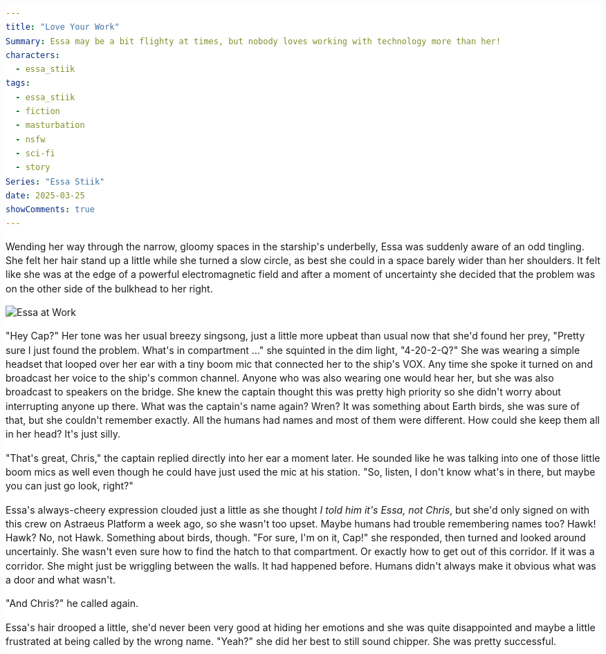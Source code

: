 ```yaml
---
title: "Love Your Work"
Summary: Essa may be a bit flighty at times, but nobody loves working with technology more than her!
characters:
  - essa_stiik
tags:
  - essa_stiik
  - fiction
  - masturbation
  - nsfw
  - sci-fi
  - story
Series: "Essa Stiik"
date: 2025-03-25
showComments: true
---
```


Wending her way through the narrow, gloomy spaces in the starship's underbelly, Essa was suddenly aware of an odd tingling.  She felt her hair stand up a little while she turned a slow circle, as best she could in a space barely wider than her shoulders.  It felt like she was at the edge of a powerful electromagnetic field and after a moment of uncertainty she decided that the problem was on the other side of the bulkhead to her right.

![Essa at Work](/writing/media/Essa/Essa_at_Work.png)

"Hey Cap?" Her tone was her usual breezy singsong, just a little more upbeat than usual now that she'd found her prey, "Pretty sure I just found the problem. What's in compartment …" she squinted in the dim light, "4-20-2-Q?" She was wearing a simple headset that looped over her ear with a tiny boom mic that connected her to the ship's VOX.  Any time she spoke it turned on and broadcast her voice to the ship's common channel. Anyone who was also wearing one would hear her, but she was also broadcast to speakers on the bridge. She knew the captain thought this was pretty high priority so she didn't worry about interrupting anyone up there. What was the captain's name again? Wren? It was something about Earth birds, she was sure of that, but she couldn't remember exactly. All the humans had names and most of them were different. How could she keep them all in her head? It's just silly.

"That's great, Chris," the captain replied directly into her ear a moment later. He sounded like he was talking into one of those little boom mics as well even though he could have just used the mic at his station.  "So, listen, I don't know what's in there, but maybe you can just go look, right?"

Essa's always-cheery expression clouded just a little as she thought _I told him it's Essa, not Chris_, but she'd only signed on with this crew on Astraeus Platform a week ago, so she wasn't too upset. Maybe humans had trouble remembering names too?  Hawk!  Hawk?  No, not Hawk.  Something about birds, though.  "For sure, I'm on it, Cap!" she responded, then turned and looked around uncertainly.  She wasn't even sure how to find the hatch to that compartment.  Or exactly how to get out of this corridor.  If it was a corridor.  She might just be wriggling between the walls.  It had happened before.  Humans didn't always make it obvious what was a door and what wasn't.

"And Chris?" he called again.

Essa's hair drooped a little, she'd never been very good at hiding her emotions and she was quite disappointed and maybe a little frustrated at being called by the wrong name. "Yeah?" she did her best to still sound chipper.  She was pretty successful.
